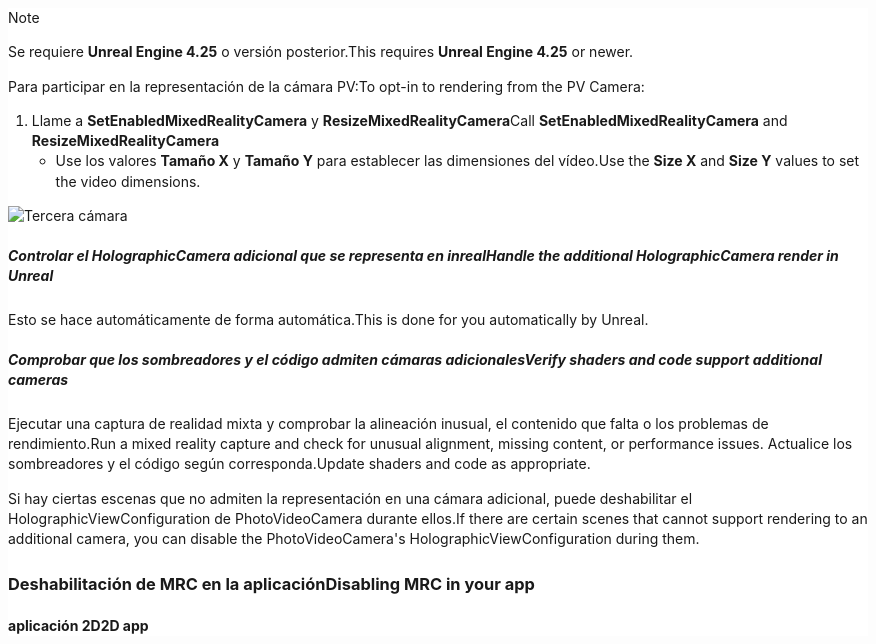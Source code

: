 > [!NOTE]
> <span data-ttu-id="6741f-151">Se requiere **Unreal Engine 4.25** o versión posterior.</span><span class="sxs-lookup"><span data-stu-id="6741f-151">This requires **Unreal Engine 4.25** or newer.</span></span>

<span data-ttu-id="6741f-152">Para participar en la representación de la cámara PV:</span><span class="sxs-lookup"><span data-stu-id="6741f-152">To opt-in to rendering from the PV Camera:</span></span>

1. <span data-ttu-id="6741f-153">Llame a **SetEnabledMixedRealityCamera** y **ResizeMixedRealityCamera**</span><span class="sxs-lookup"><span data-stu-id="6741f-153">Call **SetEnabledMixedRealityCamera** and **ResizeMixedRealityCamera**</span></span>
    * <span data-ttu-id="6741f-154">Use los valores **Tamaño X** y **Tamaño Y** para establecer las dimensiones del vídeo.</span><span class="sxs-lookup"><span data-stu-id="6741f-154">Use the **Size X** and **Size Y** values to set the video dimensions.</span></span>

![Tercera cámara](images/unreal-camera-3rd.PNG)

##### <a name="handle-the-additional-holographiccamera-render-in-unreal"></a><span data-ttu-id="6741f-156">Controlar el HolographicCamera adicional que se representa en inreal</span><span class="sxs-lookup"><span data-stu-id="6741f-156">Handle the additional HolographicCamera render in Unreal</span></span>

<span data-ttu-id="6741f-157">Esto se hace automáticamente de forma automática.</span><span class="sxs-lookup"><span data-stu-id="6741f-157">This is done for you automatically by Unreal.</span></span>

##### <a name="verify-shaders-and-code-support-additional-cameras"></a><span data-ttu-id="6741f-158">Comprobar que los sombreadores y el código admiten cámaras adicionales</span><span class="sxs-lookup"><span data-stu-id="6741f-158">Verify shaders and code support additional cameras</span></span>

<span data-ttu-id="6741f-159">Ejecutar una captura de realidad mixta y comprobar la alineación inusual, el contenido que falta o los problemas de rendimiento.</span><span class="sxs-lookup"><span data-stu-id="6741f-159">Run a mixed reality capture and check for unusual alignment, missing content, or performance issues.</span></span> <span data-ttu-id="6741f-160">Actualice los sombreadores y el código según corresponda.</span><span class="sxs-lookup"><span data-stu-id="6741f-160">Update shaders and code as appropriate.</span></span>

<span data-ttu-id="6741f-161">Si hay ciertas escenas que no admiten la representación en una cámara adicional, puede deshabilitar el HolographicViewConfiguration de PhotoVideoCamera durante ellos.</span><span class="sxs-lookup"><span data-stu-id="6741f-161">If there are certain scenes that cannot support rendering to an additional camera, you can disable the PhotoVideoCamera's HolographicViewConfiguration during them.</span></span>

### <a name="disabling-mrc-in-your-app"></a><span data-ttu-id="6741f-162">Deshabilitación de MRC en la aplicación</span><span class="sxs-lookup"><span data-stu-id="6741f-162">Disabling MRC in your app</span></span>

#### <a name="2d-app"></a><span data-ttu-id="6741f-163">aplicación 2D</span><span class="sxs-lookup"><span data-stu-id="6741f-163">2D app</span></span>
